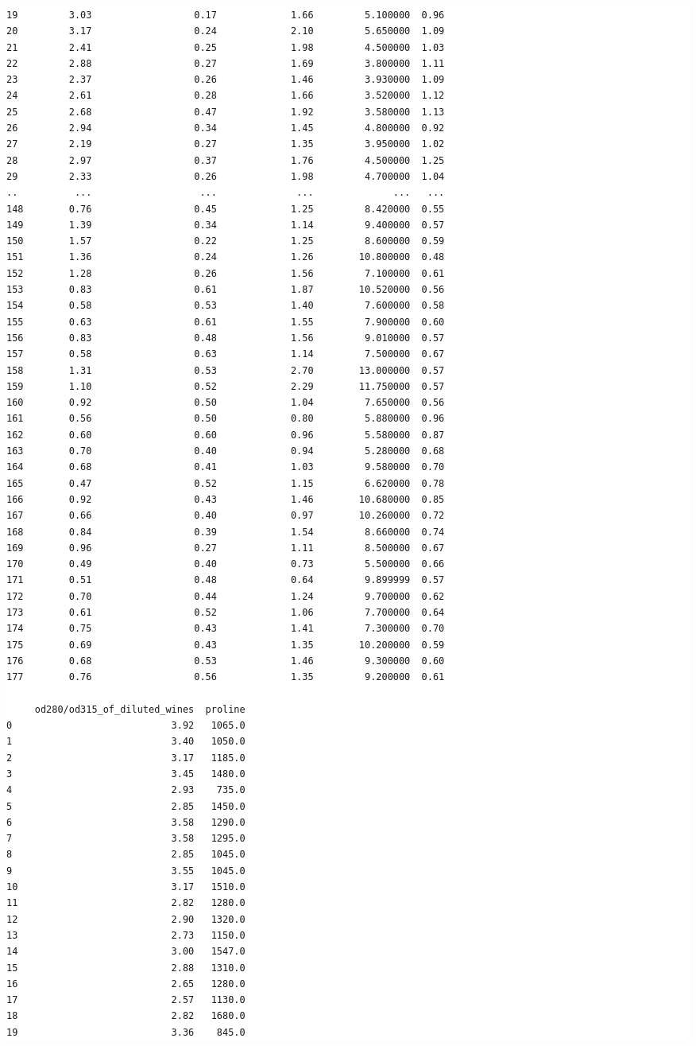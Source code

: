     19         3.03                  0.17             1.66         5.100000  0.96   
    20         3.17                  0.24             2.10         5.650000  1.09   
    21         2.41                  0.25             1.98         4.500000  1.03   
    22         2.88                  0.27             1.69         3.800000  1.11   
    23         2.37                  0.26             1.46         3.930000  1.09   
    24         2.61                  0.28             1.66         3.520000  1.12   
    25         2.68                  0.47             1.92         3.580000  1.13   
    26         2.94                  0.34             1.45         4.800000  0.92   
    27         2.19                  0.27             1.35         3.950000  1.02   
    28         2.97                  0.37             1.76         4.500000  1.25   
    29         2.33                  0.26             1.98         4.700000  1.04   
    ..          ...                   ...              ...              ...   ...   
    148        0.76                  0.45             1.25         8.420000  0.55   
    149        1.39                  0.34             1.14         9.400000  0.57   
    150        1.57                  0.22             1.25         8.600000  0.59   
    151        1.36                  0.24             1.26        10.800000  0.48   
    152        1.28                  0.26             1.56         7.100000  0.61   
    153        0.83                  0.61             1.87        10.520000  0.56   
    154        0.58                  0.53             1.40         7.600000  0.58   
    155        0.63                  0.61             1.55         7.900000  0.60   
    156        0.83                  0.48             1.56         9.010000  0.57   
    157        0.58                  0.63             1.14         7.500000  0.67   
    158        1.31                  0.53             2.70        13.000000  0.57   
    159        1.10                  0.52             2.29        11.750000  0.57   
    160        0.92                  0.50             1.04         7.650000  0.56   
    161        0.56                  0.50             0.80         5.880000  0.96   
    162        0.60                  0.60             0.96         5.580000  0.87   
    163        0.70                  0.40             0.94         5.280000  0.68   
    164        0.68                  0.41             1.03         9.580000  0.70   
    165        0.47                  0.52             1.15         6.620000  0.78   
    166        0.92                  0.43             1.46        10.680000  0.85   
    167        0.66                  0.40             0.97        10.260000  0.72   
    168        0.84                  0.39             1.54         8.660000  0.74   
    169        0.96                  0.27             1.11         8.500000  0.67   
    170        0.49                  0.40             0.73         5.500000  0.66   
    171        0.51                  0.48             0.64         9.899999  0.57   
    172        0.70                  0.44             1.24         9.700000  0.62   
    173        0.61                  0.52             1.06         7.700000  0.64   
    174        0.75                  0.43             1.41         7.300000  0.70   
    175        0.69                  0.43             1.35        10.200000  0.59   
    176        0.68                  0.53             1.46         9.300000  0.60   
    177        0.76                  0.56             1.35         9.200000  0.61   
    
         od280/od315_of_diluted_wines  proline  
    0                            3.92   1065.0  
    1                            3.40   1050.0  
    2                            3.17   1185.0  
    3                            3.45   1480.0  
    4                            2.93    735.0  
    5                            2.85   1450.0  
    6                            3.58   1290.0  
    7                            3.58   1295.0  
    8                            2.85   1045.0  
    9                            3.55   1045.0  
    10                           3.17   1510.0  
    11                           2.82   1280.0  
    12                           2.90   1320.0  
    13                           2.73   1150.0  
    14                           3.00   1547.0  
    15                           2.88   1310.0  
    16                           2.65   1280.0  
    17                           2.57   1130.0  
    18                           2.82   1680.0  
    19                           3.36    845.0  
